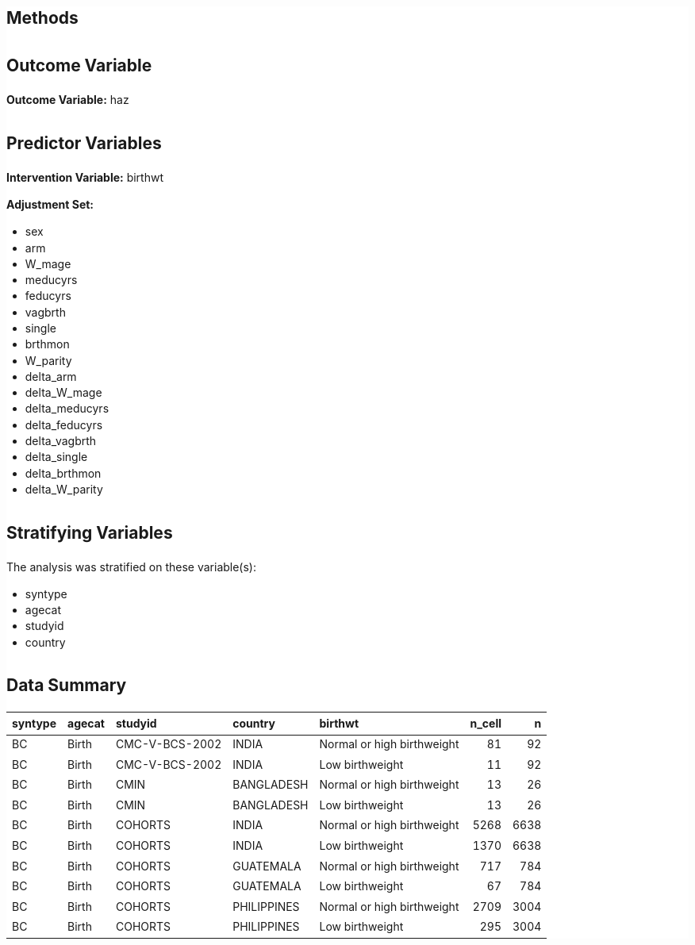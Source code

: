 





## Methods
## Outcome Variable

**Outcome Variable:** haz

## Predictor Variables

**Intervention Variable:** birthwt

**Adjustment Set:**

* sex
* arm
* W_mage
* meducyrs
* feducyrs
* vagbrth
* single
* brthmon
* W_parity
* delta_arm
* delta_W_mage
* delta_meducyrs
* delta_feducyrs
* delta_vagbrth
* delta_single
* delta_brthmon
* delta_W_parity

## Stratifying Variables

The analysis was stratified on these variable(s):

* syntype
* agecat
* studyid
* country

## Data Summary

|syntype |agecat    |studyid        |country      |birthwt                    | n_cell|     n|
|:-------|:---------|:--------------|:------------|:--------------------------|------:|-----:|
|BC      |Birth     |CMC-V-BCS-2002 |INDIA        |Normal or high birthweight |     81|    92|
|BC      |Birth     |CMC-V-BCS-2002 |INDIA        |Low birthweight            |     11|    92|
|BC      |Birth     |CMIN           |BANGLADESH   |Normal or high birthweight |     13|    26|
|BC      |Birth     |CMIN           |BANGLADESH   |Low birthweight            |     13|    26|
|BC      |Birth     |COHORTS        |INDIA        |Normal or high birthweight |   5268|  6638|
|BC      |Birth     |COHORTS        |INDIA        |Low birthweight            |   1370|  6638|
|BC      |Birth     |COHORTS        |GUATEMALA    |Normal or high birthweight |    717|   784|
|BC      |Birth     |COHORTS        |GUATEMALA    |Low birthweight            |     67|   784|
|BC      |Birth     |COHORTS        |PHILIPPINES  |Normal or high birthweight |   2709|  3004|
|BC      |Birth     |COHORTS        |PHILIPPINES  |Low birthweight            |    295|  3004|